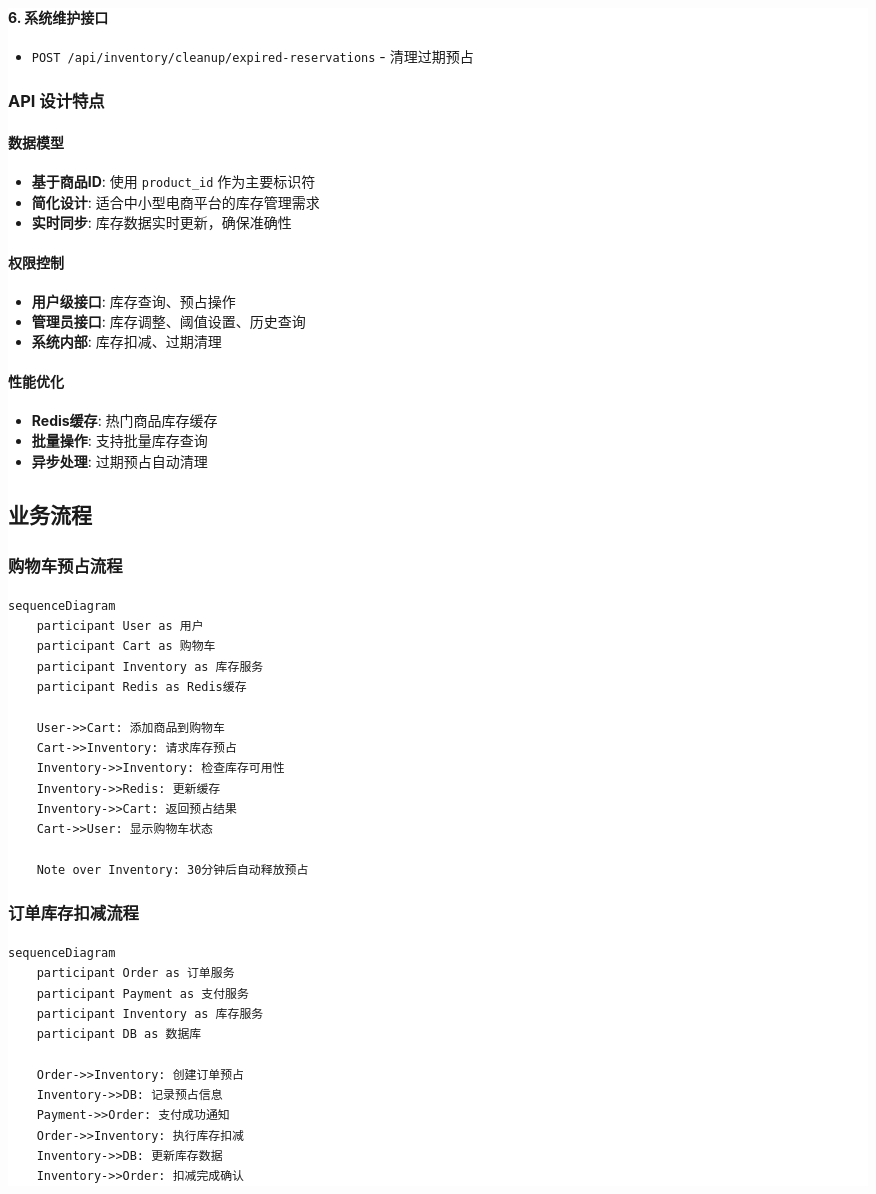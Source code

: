 #### 6. 系统维护接口
- `POST /api/inventory/cleanup/expired-reservations` - 清理过期预占

### API 设计特点

#### 数据模型
- **基于商品ID**: 使用 `product_id` 作为主要标识符
- **简化设计**: 适合中小型电商平台的库存管理需求
- **实时同步**: 库存数据实时更新，确保准确性

#### 权限控制
- **用户级接口**: 库存查询、预占操作
- **管理员接口**: 库存调整、阈值设置、历史查询
- **系统内部**: 库存扣减、过期清理

#### 性能优化
- **Redis缓存**: 热门商品库存缓存
- **批量操作**: 支持批量库存查询
- **异步处理**: 过期预占自动清理

## 业务流程

### 购物车预占流程
```mermaid
sequenceDiagram
    participant User as 用户
    participant Cart as 购物车
    participant Inventory as 库存服务
    participant Redis as Redis缓存
    
    User->>Cart: 添加商品到购物车
    Cart->>Inventory: 请求库存预占
    Inventory->>Inventory: 检查库存可用性
    Inventory->>Redis: 更新缓存
    Inventory->>Cart: 返回预占结果
    Cart->>User: 显示购物车状态
    
    Note over Inventory: 30分钟后自动释放预占
```

### 订单库存扣减流程
```mermaid
sequenceDiagram
    participant Order as 订单服务
    participant Payment as 支付服务
    participant Inventory as 库存服务
    participant DB as 数据库
    
    Order->>Inventory: 创建订单预占
    Inventory->>DB: 记录预占信息
    Payment->>Order: 支付成功通知
    Order->>Inventory: 执行库存扣减
    Inventory->>DB: 更新库存数据
    Inventory->>Order: 扣减完成确认
```
